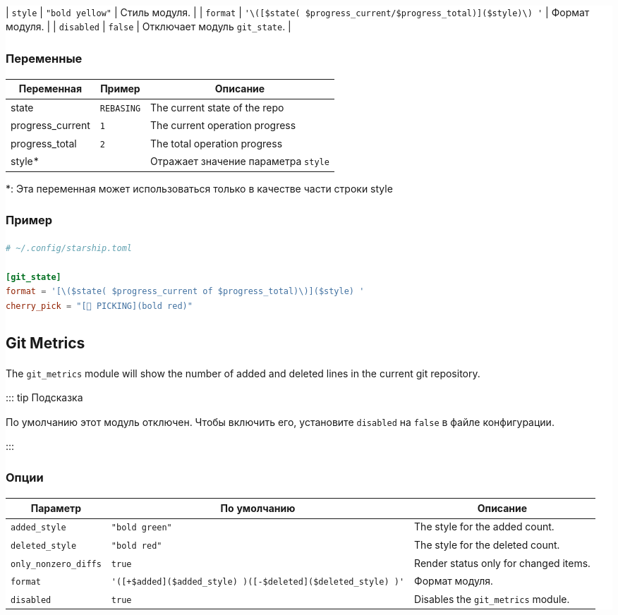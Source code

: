 | `style`        | `"bold yellow"`                                                 | Стиль модуля.                                                                           |
| `format`       | `'\([$state( $progress_current/$progress_total)]($style)\) '` | Формат модуля.                                                                          |
| `disabled`     | `false`                                                         | Отключает модуль `git_state`.                                                           |

### Переменные

| Переменная       | Пример     | Описание                            |
| ---------------- | ---------- | ----------------------------------- |
| state            | `REBASING` | The current state of the repo       |
| progress_current | `1`        | The current operation progress      |
| progress_total   | `2`        | The total operation progress        |
| style\*        |            | Отражает значение параметра `style` |

*: Эта переменная может использоваться только в качестве части строки style

### Пример

```toml
# ~/.config/starship.toml

[git_state]
format = '[\($state( $progress_current of $progress_total)\)]($style) '
cherry_pick = "[🍒 PICKING](bold red)"
```

## Git Metrics

The `git_metrics` module will show the number of added and deleted lines in the current git repository.

::: tip Подсказка

По умолчанию этот модуль отключен. Чтобы включить его, установите `disabled` на `false` в файле конфигурации.

:::

### Опции

| Параметр             | По умолчанию                                                 | Описание                              |
| -------------------- | ------------------------------------------------------------ | ------------------------------------- |
| `added_style`        | `"bold green"`                                               | The style for the added count.        |
| `deleted_style`      | `"bold red"`                                                 | The style for the deleted count.      |
| `only_nonzero_diffs` | `true`                                                       | Render status only for changed items. |
| `format`             | `'([+$added]($added_style) )([-$deleted]($deleted_style) )'` | Формат модуля.                        |
| `disabled`           | `true`                                                       | Disables the `git_metrics` module.    |
